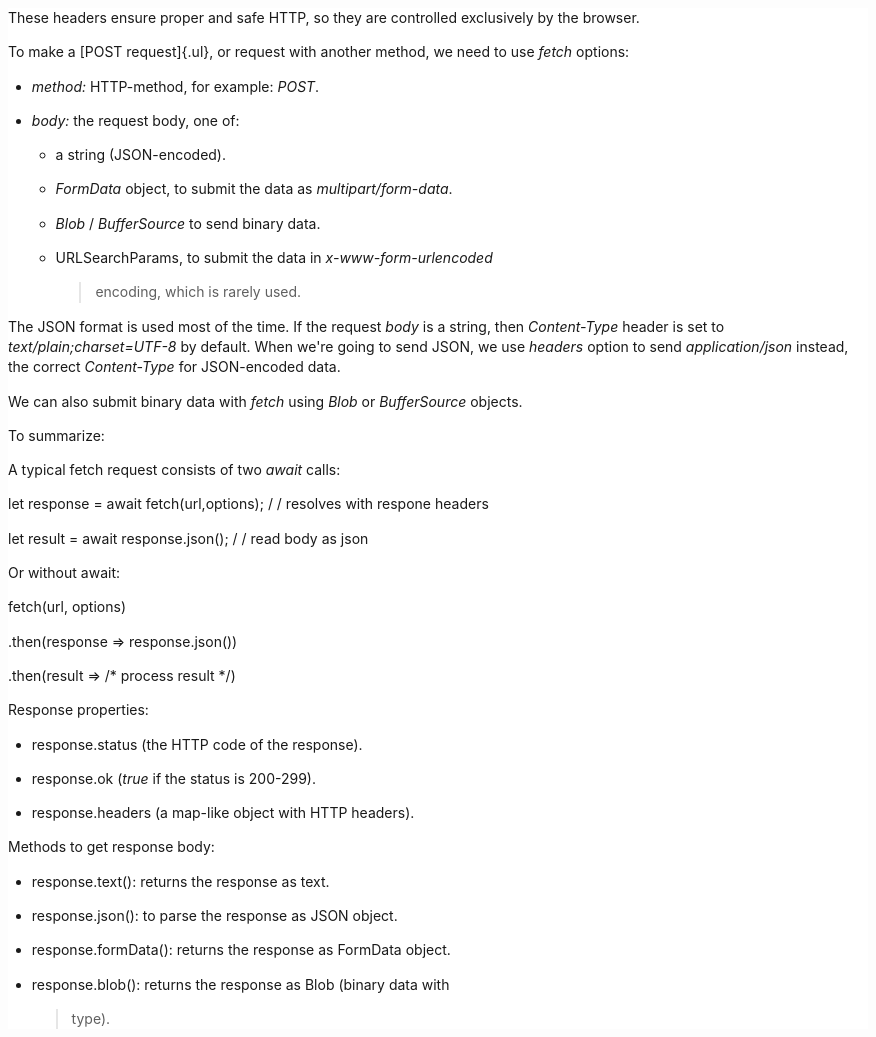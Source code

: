 These headers ensure proper and safe HTTP, so they are controlled
exclusively by the browser.

To make a [POST request]{.ul}, or request with another method, we need
to use *fetch* options:

-   *method:* HTTP-method, for example: *POST*.

-   *body:* the request body, one of:

    -   a string (JSON-encoded).

    -   *FormData* object, to submit the data as *multipart/form-data*.

    -   *Blob* / *BufferSource* to send binary data.

    -   URLSearchParams, to submit the data in *x-www-form-urlencoded*
        > encoding, which is rarely used.

The JSON format is used most of the time. If the request *body* is a
string, then *Content-Type* header is set to *text/plain;charset=UTF-8*
by default. When we're going to send JSON, we use *headers* option to
send *application/json* instead, the correct *Content-Type* for
JSON-encoded data.

We can also submit binary data with *fetch* using *Blob* or
*BufferSource* objects.

To summarize:

A typical fetch request consists of two *await* calls:

let response = await fetch(url,options); / / resolves with respone
headers

let result = await response.json(); / / read body as json

Or without await:

fetch(url, options)

.then(response =\> response.json())

.then(result =\> /\* process result \*/)

Response properties:

-   response.status (the HTTP code of the response).

-   response.ok (*true* if the status is 200-299).

-   response.headers (a map-like object with HTTP headers).

Methods to get response body:

-   response.text(): returns the response as text.

-   response.json(): to parse the response as JSON object.

-   response.formData(): returns the response as FormData object.

-   response.blob(): returns the response as Blob (binary data with
    > type).
